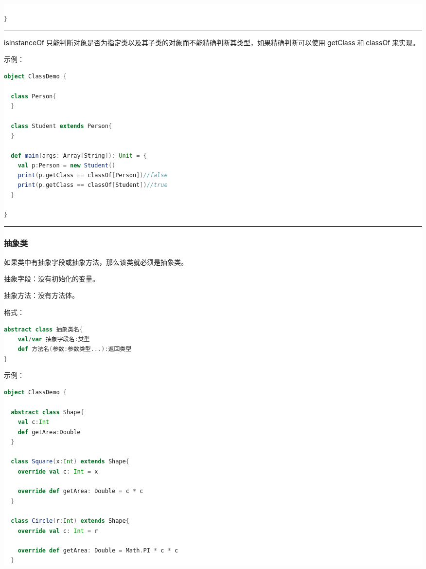 ```scala

}
```

---

isInstanceOf 只能判断对象是否为指定类以及其子类的对象而不能精确判断其类型，如果精确判断可以使用 getClass 和 classOf 来实现。

示例：

```scala
object ClassDemo {

  class Person{
  }

  class Student extends Person{
  }

  def main(args: Array[String]): Unit = {
    val p:Person = new Student()
    print(p.getClass == classOf[Person])//false
    print(p.getClass == classOf[Student])//true
  }

}
```

---

### 抽象类

如果类中有抽象字段或抽象方法，那么该类就必须是抽象类。

抽象字段：没有初始化的变量。

抽象方法：没有方法体。

格式：

```scala
abstract class 抽象类名{
	val/var 抽象字段名:类型
	def 方法名(参数:参数类型...):返回类型
}
```

示例：

```scala
object ClassDemo {

  abstract class Shape{
    val c:Int
    def getArea:Double
  }

  class Square(x:Int) extends Shape{
    override val c: Int = x
    
    override def getArea: Double = c * c
  }

  class Circle(r:Int) extends Shape{
    override val c: Int = r
    
    override def getArea: Double = Math.PI * c * c
  }

```